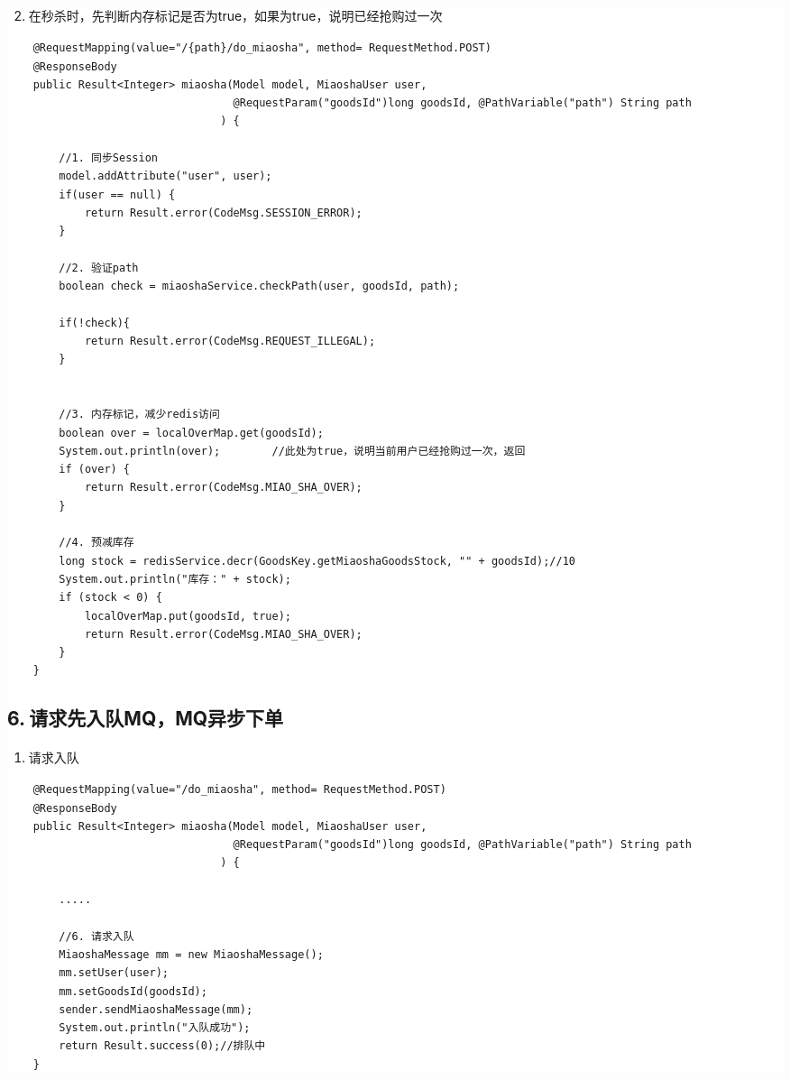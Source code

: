 
2. 在秒杀时，先判断内存标记是否为true，如果为true，说明已经抢购过一次
```
    @RequestMapping(value="/{path}/do_miaosha", method= RequestMethod.POST)
    @ResponseBody
    public Result<Integer> miaosha(Model model, MiaoshaUser user,
								   @RequestParam("goodsId")long goodsId, @PathVariable("path") String path
                                 ) {

		//1. 同步Session
    	model.addAttribute("user", user);
    	if(user == null) {
    		return Result.error(CodeMsg.SESSION_ERROR);
    	}

    	//2. 验证path
    	boolean check = miaoshaService.checkPath(user, goodsId, path);

    	if(!check){
    		return Result.error(CodeMsg.REQUEST_ILLEGAL);
    	}


		//3. 内存标记，减少redis访问
		boolean over = localOverMap.get(goodsId);
		System.out.println(over);        //此处为true，说明当前用户已经抢购过一次，返回
		if (over) {
			return Result.error(CodeMsg.MIAO_SHA_OVER);
		}

		//4. 预减库存
		long stock = redisService.decr(GoodsKey.getMiaoshaGoodsStock, "" + goodsId);//10
		System.out.println("库存：" + stock);
		if (stock < 0) {
			localOverMap.put(goodsId, true);
			return Result.error(CodeMsg.MIAO_SHA_OVER);
		}
    }
```

## 6. 请求先入队MQ，MQ异步下单
1. 请求入队
```
    @RequestMapping(value="/do_miaosha", method= RequestMethod.POST)
    @ResponseBody
    public Result<Integer> miaosha(Model model, MiaoshaUser user,
                                   @RequestParam("goodsId")long goodsId, @PathVariable("path") String path
                                 ) {
                                    
        .....

    	//6. 请求入队
    	MiaoshaMessage mm = new MiaoshaMessage();
    	mm.setUser(user);
    	mm.setGoodsId(goodsId);
    	sender.sendMiaoshaMessage(mm);
		System.out.println("入队成功");
    	return Result.success(0);//排队中
    }
```
